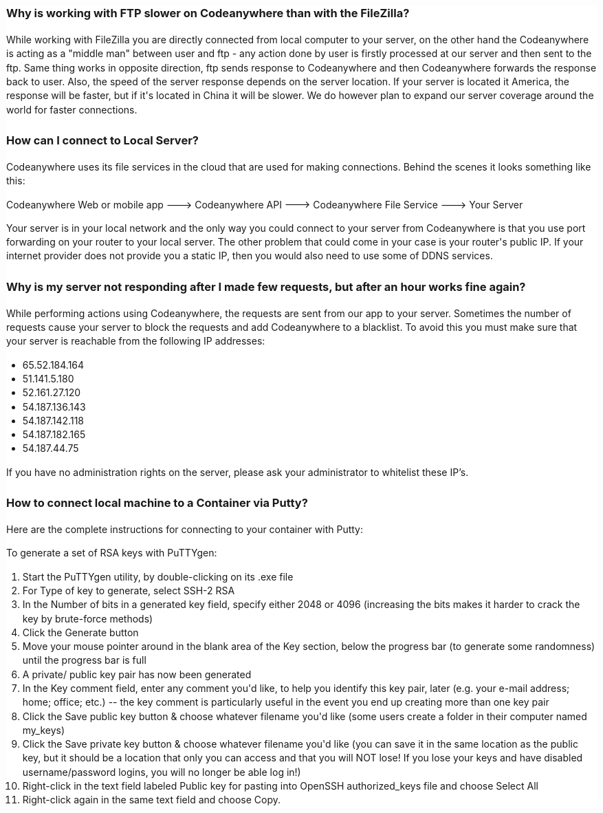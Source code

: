 ### Why is working with FTP slower on Codeanywhere than with the FileZilla?
While working with FileZilla you are directly connected from local computer to your server, on the other hand the Codeanywhere is acting as a "middle man" between user and ftp - any action done by user is firstly processed at our server and then sent to the ftp. Same thing works in opposite direction, ftp sends response to Codeanywhere and then Codeanywhere forwards the response back to user. Also, the speed of the server response depends on the server location. If your server is located it America, the response will be faster, but if it's located in China it will be slower. We do however plan to expand our server coverage around the world for faster connections.

### How can I connect to Local Server?
Codeanywhere uses its file services in the cloud that are used for making connections. Behind the scenes it looks something like this:

Codeanywhere Web or mobile app ---> Codeanywhere API ---> Codeanywhere File Service ---> Your Server

Your server is in your local network and the only way you could connect to your server from Codeanywhere is that you use port forwarding on your router to your local server. The other problem that could come in your case is your router's public IP. If your internet provider does not provide you a static IP, then you would also need to use some of DDNS services.

### Why is my server not responding after I made few requests, but after an hour works fine again?
While performing actions using Codeanywhere, the requests are sent from our app to your server. Sometimes the number of requests cause your server to block the requests and add Codeanywhere to a blacklist. To avoid this you must make sure that your server is reachable from the following IP addresses:

* 65.52.184.164
* 51.141.5.180
* 52.161.27.120
* 54.187.136.143
* 54.187.142.118
* 54.187.182.165
* 54.187.44.75

If you have no administration rights on the server, please ask your administrator to whitelist these IP’s.

### How to connect local machine to a Container via Putty?
Here are the complete instructions for connecting to your container with Putty:

To generate a set of RSA keys with PuTTYgen:

1. Start the PuTTYgen utility, by double-clicking on its .exe file
2. For Type of key to generate, select SSH-2 RSA
3. In the Number of bits in a generated key field, specify either 2048 or 4096 (increasing the bits makes it harder to crack the key by brute-force methods)
4. Click the Generate button
5. Move your mouse pointer around in the blank area of the Key section, below the progress bar (to generate some randomness) until the progress bar is full
6. A private/ public key pair has now been generated
7. In the Key comment field, enter any comment you'd like, to help you identify this key pair, later (e.g. your e-mail address; home; office; etc.) -- the key comment is particularly useful in the event you end up creating more than one key pair
8. Click the Save public key button & choose whatever filename you'd like (some users create a folder in their computer named my_keys)
9. Click the Save private key button & choose whatever filename you'd like (you can save it in the same location as the public key, but it should be a location that only you can access and that you will NOT lose! If you lose your keys and have disabled username/password logins, you will no longer be able log in!)
10. Right-click in the text field labeled Public key for pasting into OpenSSH authorized_keys file and choose Select All
11. Right-click again in the same text field and choose Copy.
